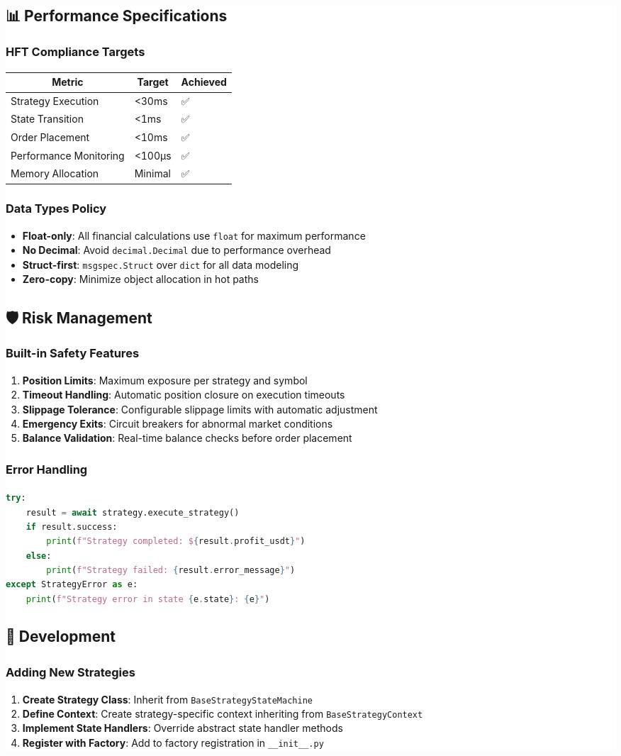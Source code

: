 ## 📊 Performance Specifications

### HFT Compliance Targets

| Metric | Target | Achieved |
|--------|--------|----------|
| Strategy Execution | <30ms | ✅ |
| State Transition | <1ms | ✅ |
| Order Placement | <10ms | ✅ |
| Performance Monitoring | <100μs | ✅ |
| Memory Allocation | Minimal | ✅ |

### Data Types Policy

- **Float-only**: All financial calculations use `float` for maximum performance
- **No Decimal**: Avoid `decimal.Decimal` due to performance overhead
- **Struct-first**: `msgspec.Struct` over `dict` for all data modeling
- **Zero-copy**: Minimize object allocation in hot paths

## 🛡️ Risk Management

### Built-in Safety Features

1. **Position Limits**: Maximum exposure per strategy and symbol
2. **Timeout Handling**: Automatic position closure on execution timeouts
3. **Slippage Tolerance**: Configurable slippage limits with automatic adjustment
4. **Emergency Exits**: Circuit breakers for abnormal market conditions
5. **Balance Validation**: Real-time balance checks before order placement

### Error Handling

```python
try:
    result = await strategy.execute_strategy()
    if result.success:
        print(f"Strategy completed: ${result.profit_usdt}")
    else:
        print(f"Strategy failed: {result.error_message}")
except StrategyError as e:
    print(f"Strategy error in state {e.state}: {e}")
```

## 🔧 Development

### Adding New Strategies

1. **Create Strategy Class**: Inherit from `BaseStrategyStateMachine`
2. **Define Context**: Create strategy-specific context inheriting from `BaseStrategyContext`  
3. **Implement State Handlers**: Override abstract state handler methods
4. **Register with Factory**: Add to factory registration in `__init__.py`
